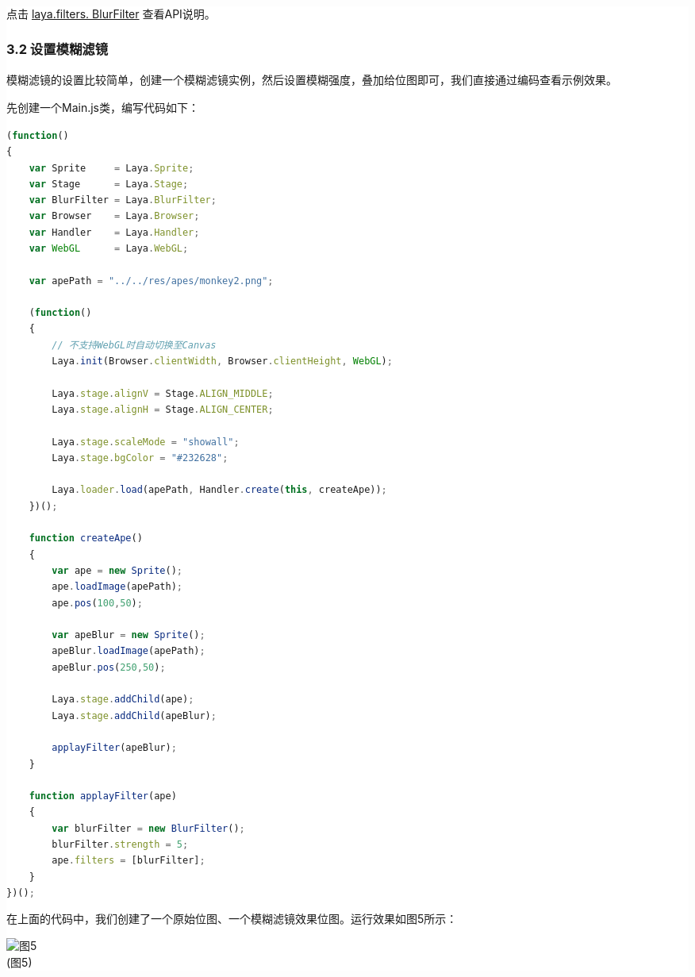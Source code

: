点击   [laya.filters. BlurFilter](https://layaair2.ldc2.layabox.com/api2/Chinese/index.html?version=2.9.0beta&type=2D&category=Filter&class=laya.filters.BlurFilter)  查看API说明。



### 3.2 设置模糊滤镜

模糊滤镜的设置比较简单，创建一个模糊滤镜实例，然后设置模糊强度，叠加给位图即可，我们直接通过编码查看示例效果。

先创建一个Main.js类，编写代码如下：

```javascript
(function()
{
	var Sprite     = Laya.Sprite;
	var Stage      = Laya.Stage;
	var BlurFilter = Laya.BlurFilter;
	var Browser    = Laya.Browser;
	var Handler    = Laya.Handler;
	var WebGL      = Laya.WebGL;

	var apePath = "../../res/apes/monkey2.png";

	(function()
	{
		// 不支持WebGL时自动切换至Canvas
		Laya.init(Browser.clientWidth, Browser.clientHeight, WebGL);

		Laya.stage.alignV = Stage.ALIGN_MIDDLE;
		Laya.stage.alignH = Stage.ALIGN_CENTER;

		Laya.stage.scaleMode = "showall";
		Laya.stage.bgColor = "#232628";

		Laya.loader.load(apePath, Handler.create(this, createApe));
	})();

	function createApe()
	{
		var ape = new Sprite();
		ape.loadImage(apePath);
		ape.pos(100,50);

		var apeBlur = new Sprite();
		apeBlur.loadImage(apePath);
		apeBlur.pos(250,50);

		Laya.stage.addChild(ape);
		Laya.stage.addChild(apeBlur);

		applayFilter(apeBlur);
	}

	function applayFilter(ape)
	{
		var blurFilter = new BlurFilter();
		blurFilter.strength = 5;
		ape.filters = [blurFilter];
	}
})();
```

在上面的代码中，我们创建了一个原始位图、一个模糊滤镜效果位图。运行效果如图5所示：

![图5](img/5.png) <br /> (图5)



